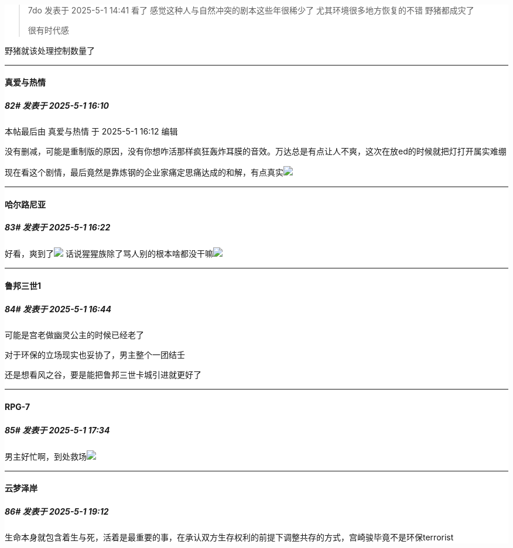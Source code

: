 <blockquote>7do 发表于 2025-5-1 14:41
看了 感觉这种人与自然冲突的剧本这些年很稀少了 尤其环境很多地方恢复的不错 野猪都成灾了

很有时代感
</blockquote>
野猪就该处理控制数量了


*****

####  真爱与热情  
##### 82#       发表于 2025-5-1 16:10

 本帖最后由 真爱与热情 于 2025-5-1 16:12 编辑 

没有删减，可能是重制版的原因，没有你想咋活那样疯狂轰炸耳膜的音效。万达总是有点让人不爽，这次在放ed的时候就把灯打开属实难绷

现在看这个剧情，最后竟然是靠炼钢的企业家痛定思痛达成的和解，有点真实<img src="https://static.stage1st.com/image/smiley/face2017/067.png" referrerpolicy="no-referrer">


*****

####  哈尔路尼亚  
##### 83#       发表于 2025-5-1 16:22

好看，爽到了<img src="https://static.stage1st.com/image/smiley/face2017/072.png" referrerpolicy="no-referrer">
话说猩猩族除了骂人别的根本啥都没干嘛<img src="https://static.stage1st.com/image/smiley/face2017/067.png" referrerpolicy="no-referrer">


*****

####  鲁邦三世1  
##### 84#       发表于 2025-5-1 16:44

可能是宫老做幽灵公主的时候已经老了

对于环保的立场现实也妥协了，男主整个一团结壬

还是想看风之谷，要是能把鲁邦三世卡城引进就更好了


*****

####  RPG-7  
##### 85#       发表于 2025-5-1 17:34

男主好忙啊，到处救场<img src="https://static.stage1st.com/image/smiley/face2017/001.png" referrerpolicy="no-referrer">


*****

####  云梦泽岸  
##### 86#       发表于 2025-5-1 19:12

生命本身就包含着生与死，活着是最重要的事，在承认双方生存权利的前提下调整共存的方式，宫崎骏毕竟不是环保terrorist

